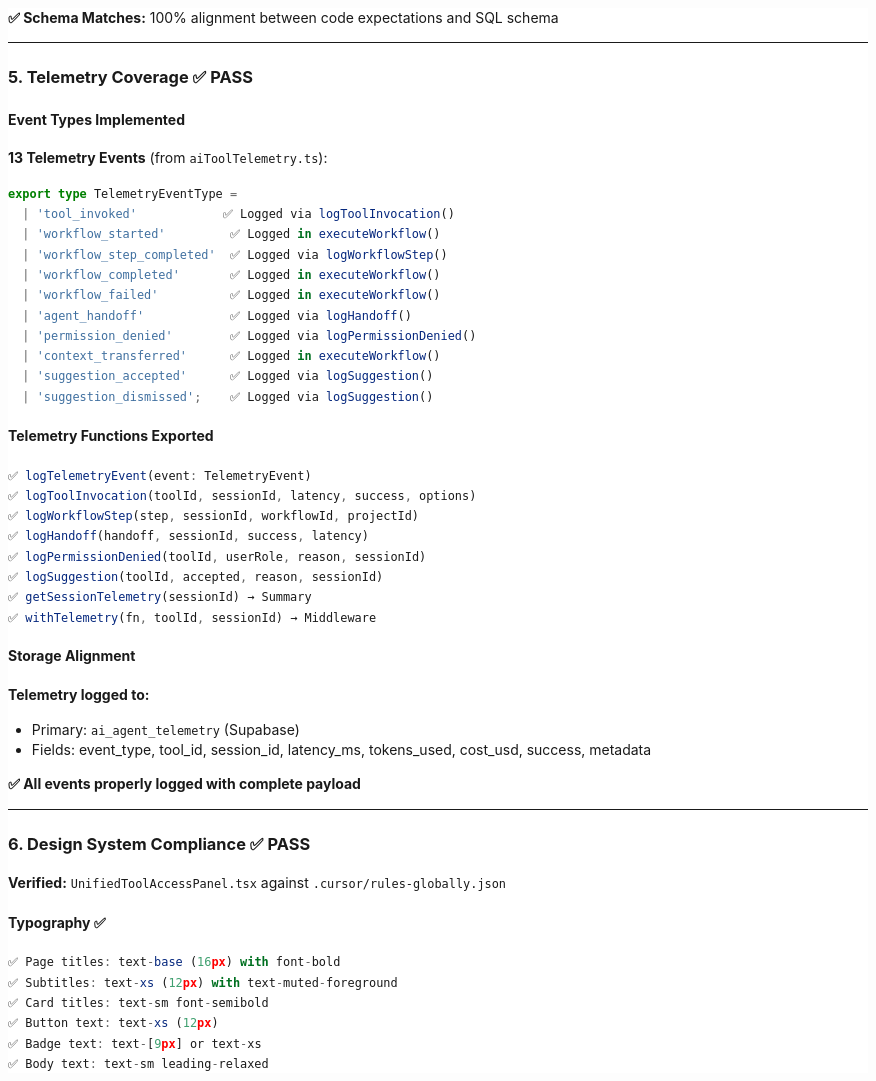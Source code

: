 **✅ Schema Matches:** 100% alignment between code expectations and SQL schema

---

### 5. Telemetry Coverage ✅ **PASS**

#### Event Types Implemented

**13 Telemetry Events** (from `aiToolTelemetry.ts`):

```typescript
export type TelemetryEventType =
  | 'tool_invoked'            ✅ Logged via logToolInvocation()
  | 'workflow_started'         ✅ Logged in executeWorkflow()
  | 'workflow_step_completed'  ✅ Logged via logWorkflowStep()
  | 'workflow_completed'       ✅ Logged in executeWorkflow()
  | 'workflow_failed'          ✅ Logged in executeWorkflow()
  | 'agent_handoff'            ✅ Logged via logHandoff()
  | 'permission_denied'        ✅ Logged via logPermissionDenied()
  | 'context_transferred'      ✅ Logged in executeWorkflow()
  | 'suggestion_accepted'      ✅ Logged via logSuggestion()
  | 'suggestion_dismissed';    ✅ Logged via logSuggestion()
```

#### Telemetry Functions Exported

```typescript
✅ logTelemetryEvent(event: TelemetryEvent)
✅ logToolInvocation(toolId, sessionId, latency, success, options)
✅ logWorkflowStep(step, sessionId, workflowId, projectId)
✅ logHandoff(handoff, sessionId, success, latency)
✅ logPermissionDenied(toolId, userRole, reason, sessionId)
✅ logSuggestion(toolId, accepted, reason, sessionId)
✅ getSessionTelemetry(sessionId) → Summary
✅ withTelemetry(fn, toolId, sessionId) → Middleware
```

#### Storage Alignment

**Telemetry logged to:**
- Primary: `ai_agent_telemetry` (Supabase)
- Fields: event_type, tool_id, session_id, latency_ms, tokens_used, cost_usd, success, metadata

**✅ All events properly logged with complete payload**

---

### 6. Design System Compliance ✅ **PASS**

**Verified:** `UnifiedToolAccessPanel.tsx` against `.cursor/rules-globally.json`

#### Typography ✅
```typescript
✅ Page titles: text-base (16px) with font-bold
✅ Subtitles: text-xs (12px) with text-muted-foreground
✅ Card titles: text-sm font-semibold
✅ Button text: text-xs (12px)
✅ Badge text: text-[9px] or text-xs
✅ Body text: text-sm leading-relaxed
```
